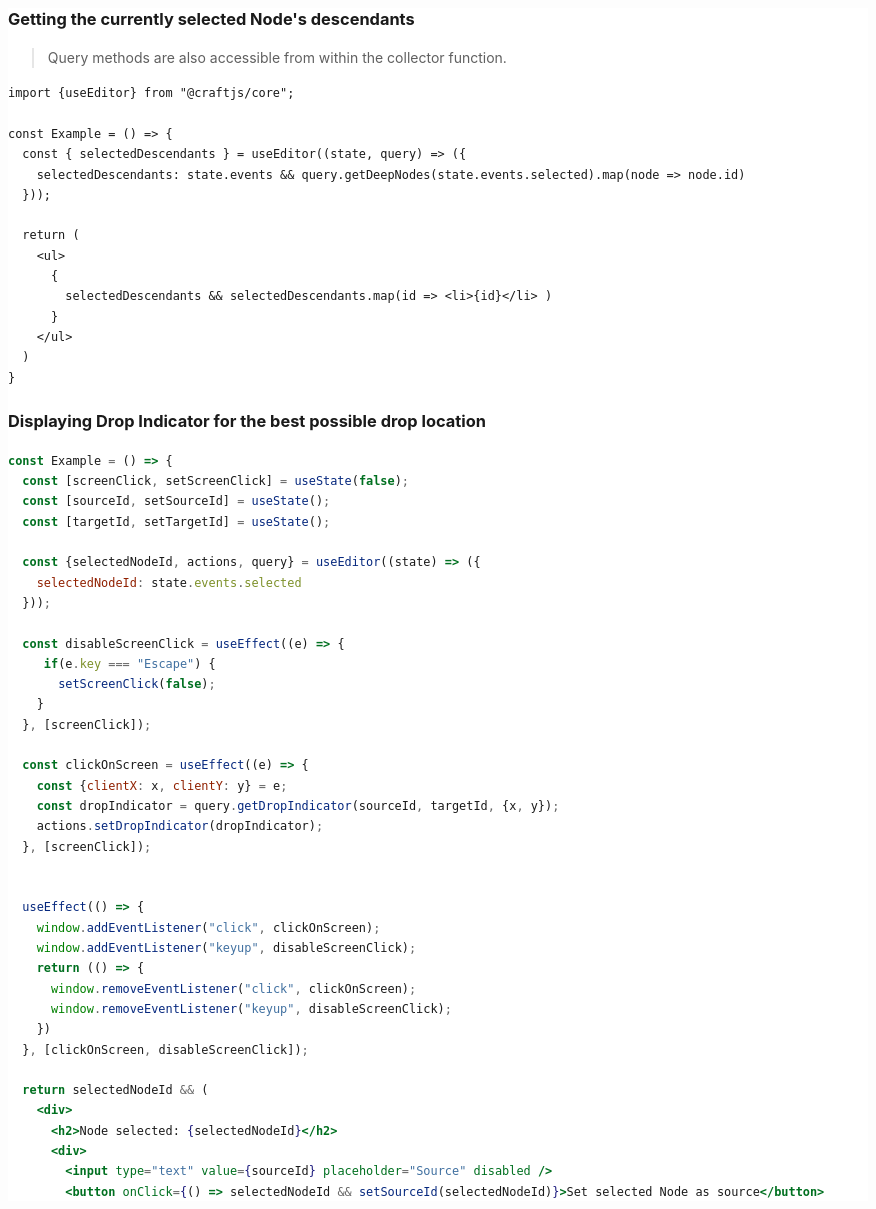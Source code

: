 
### Getting the currently selected Node's descendants
> Query methods are also accessible from within the collector function.

```tsx
import {useEditor} from "@craftjs/core";

const Example = () => {
  const { selectedDescendants } = useEditor((state, query) => ({
    selectedDescendants: state.events && query.getDeepNodes(state.events.selected).map(node => node.id)
  }));

  return (
    <ul>
      {
        selectedDescendants && selectedDescendants.map(id => <li>{id}</li> )
      }
    </ul>
  )
}
```

### Displaying Drop Indicator for the best possible drop location
```jsx
const Example = () => {
  const [screenClick, setScreenClick] = useState(false);
  const [sourceId, setSourceId] = useState();
  const [targetId, setTargetId] = useState();
  
  const {selectedNodeId, actions, query} = useEditor((state) => ({
    selectedNodeId: state.events.selected
  }));

  const disableScreenClick = useEffect((e) => {
     if(e.key === "Escape") {
       setScreenClick(false);
    }
  }, [screenClick]);

  const clickOnScreen = useEffect((e) => {
    const {clientX: x, clientY: y} = e;
    const dropIndicator = query.getDropIndicator(sourceId, targetId, {x, y});
    actions.setDropIndicator(dropIndicator);
  }, [screenClick]);
  

  useEffect(() => {
    window.addEventListener("click", clickOnScreen);
    window.addEventListener("keyup", disableScreenClick);
    return (() => {
      window.removeEventListener("click", clickOnScreen);
      window.removeEventListener("keyup", disableScreenClick);
    })
  }, [clickOnScreen, disableScreenClick]);

  return selectedNodeId && (
    <div>
      <h2>Node selected: {selectedNodeId}</h2>
      <div>
        <input type="text" value={sourceId} placeholder="Source" disabled />
        <button onClick={() => selectedNodeId && setSourceId(selectedNodeId)}>Set selected Node as source</button>
```